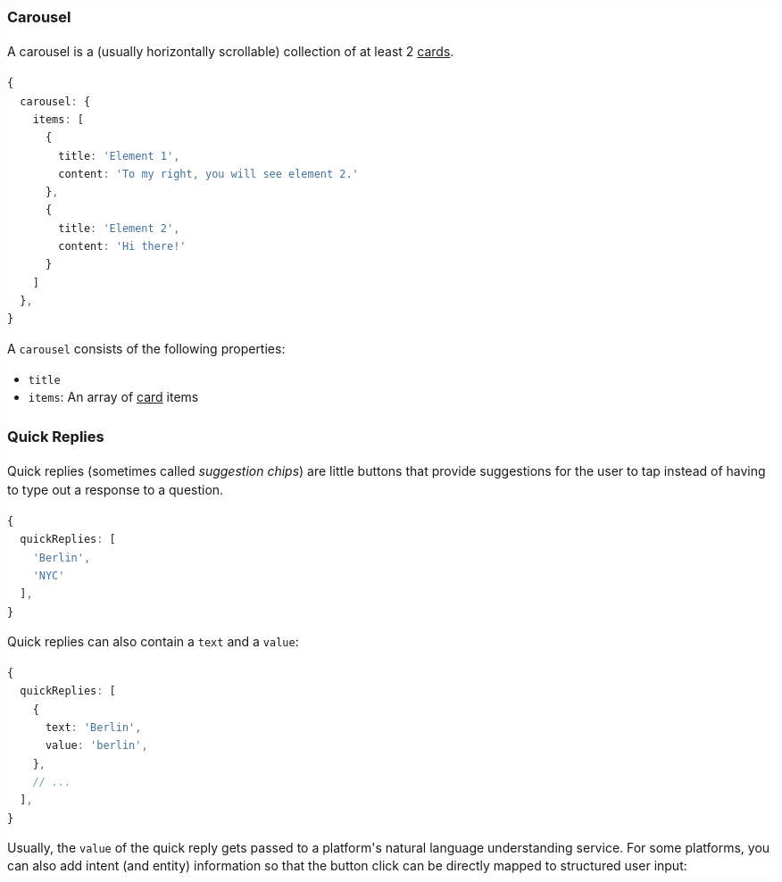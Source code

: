 
### Carousel

A carousel is a (usually horizontally scrollable) collection of at least 2 [cards](#card).

```typescript
{
  carousel: {
    items: [
      {
        title: 'Element 1',
        content: 'To my right, you will see element 2.'
      },
      {
        title: 'Element 2',
        content: 'Hi there!'
      }
    ]
  },
}
```

A `carousel` consists of the following properties:

* `title`
* `items`: An array of [card](#card) items

### Quick Replies

Quick replies (sometimes called *suggestion chips*) are little buttons that provide suggestions for the user to tap instead of having to type out a response to a question.

```typescript
{
  quickReplies: [
    'Berlin',
    'NYC'
  ],
}
```

Quick replies can also contain a `text` and a `value`:

```typescript
{
  quickReplies: [
    {
      text: 'Berlin',
      value: 'berlin',
    },
    // ...
  ],
}
```

Usually, the `value` of the quick reply gets passed to a platform's natural language understanding service. For some platforms, you can also add intent (and entity) information so that the button click can be directly mapped to structured user input:
